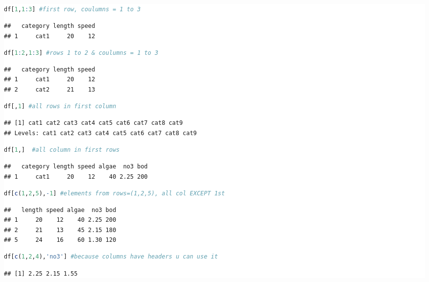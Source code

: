 ``` r
df[1,1:3] #first row, coulumns = 1 to 3
```

    ##   category length speed
    ## 1     cat1     20    12

``` r
df[1:2,1:3] #rows 1 to 2 & coulumns = 1 to 3 
```

    ##   category length speed
    ## 1     cat1     20    12
    ## 2     cat2     21    13

``` r
df[,1] #all rows in first column
```

    ## [1] cat1 cat2 cat3 cat4 cat5 cat6 cat7 cat8 cat9
    ## Levels: cat1 cat2 cat3 cat4 cat5 cat6 cat7 cat8 cat9

``` r
df[1,]  #all column in first rows
```

    ##   category length speed algae  no3 bod
    ## 1     cat1     20    12    40 2.25 200

``` r
df[c(1,2,5),-1] #elements from rows=(1,2,5), all col EXCEPT 1st
```

    ##   length speed algae  no3 bod
    ## 1     20    12    40 2.25 200
    ## 2     21    13    45 2.15 180
    ## 5     24    16    60 1.30 120

``` r
df[c(1,2,4),'no3'] #because columns have headers u can use it
```

    ## [1] 2.25 2.15 1.55
